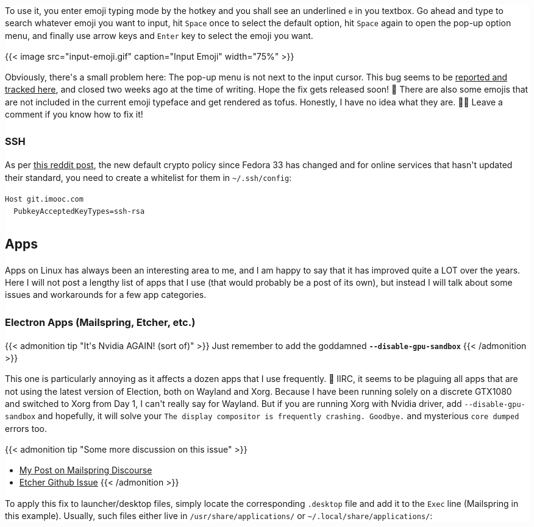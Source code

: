 To use it, you enter emoji typing mode by the hotkey and you shall see an underlined `e` in you textbox. Go ahead and type to search whatever emoji you want to input, hit `Space` once to select the default option, hit `Space` again to open the pop-up option menu, and finally use arrow keys and `Enter` key to select the emoji you want.

{{< image src="input-emoji.gif" caption="Input Emoji" width="75%" >}}

Obviously, there's a small problem here: The pop-up menu is not next to the input cursor. This bug seems to be [reported and tracked here](https://gitlab.gnome.org/GNOME/gtk/-/issues/4503), and closed two weeks ago at the time of writing. Hope the fix gets released soon! :tada: There are also some emojis that are not included in the current emoji typeface and get rendered as tofus. Honestly, I have no idea what they are. :man_shrugging: Leave a comment if you know how to fix it!


### SSH

As per [this reddit post](https://www.reddit.com/r/Fedora/comments/jhxbdh/no_ssh_public_key_auth_after_upgrade_to_fedora_33/), the new default crypto policy since Fedora 33 has changed and for online services that hasn't updated their standard, you need to create a whitelist for them in `~/.ssh/config`:

```
Host git.imooc.com
  PubkeyAcceptedKeyTypes=ssh-rsa
```
## Apps
Apps on Linux has always been an interesting area to me, and I am happy to say that it has improved quite a LOT over the years. Here I will not post a lengthy list of apps that I use (that would probably be a post of its own), but instead I will talk about some issues and workarounds for a few app categories.

### Electron Apps (Mailspring, Etcher, etc.)

{{< admonition tip "It's Nvidia AGAIN! (sort of)" >}}
Just remember to add the goddamned **`--disable-gpu-sandbox`**
{{< /admonition >}}

This one is particularly annoying as it affects a dozen apps that I use frequently. :imp: IIRC, it seems to be plaguing all apps that are not using the latest version of Election, both on Wayland and Xorg. Because I have been running solely on a discrete GTX1080 and switched to Xorg from Day 1, I can't really say for Wayland. But if you are running Xorg with Nvidia driver, add  `--disable-gpu-sandbox` and hopefully, it will solve your `The display compositor is frequently crashing. Goodbye.` and mysterious `core dumped` errors too.

{{< admonition tip "Some more discussion on this issue" >}}
- [My Post on Mailspring Discourse](https://community.getmailspring.com/t/unable-to-launch-the-app-on-fedora-35/3424)
- [Etcher Github Issue](https://github.com/balena-io/etcher/issues/3639)
{{< /admonition >}}

To apply this fix to launcher/desktop files, simply locate the corresponding `.desktop` file and add it to the `Exec` line (Mailspring in this example). Usually, such files either live in `/usr/share/applications/` or `~/.local/share/applications/`:
